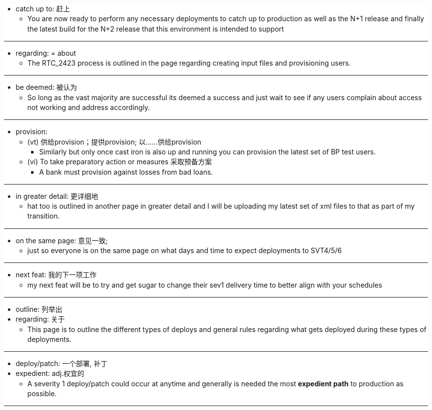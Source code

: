 
- catch up to: 赶上
  - You are now ready to perform any necessary deployments to catch up to production as well as the N+1 release and finally the latest build for the N+2 release that this environment is intended to support

---

- regarding: = about
  - The RTC_2423 process is outlined in the page regarding creating input files and provisioning users.

---

- be deemed: 被认为
  - So long as the vast majority are successful its deemed a success and just wait to see if any users complain about access not working and address accordingly.

---

- provision:
  - (vt) 供给provision；提供provision; 以……供给provision
    - Similarly but only once cast iron is also up and running you can provision the latest set of BP test users.
  - (vi) To take preparatory action or measures 采取预备方案
    - A bank must provision against losses from bad loans.

---

- in greater detail: 更详细地
  - hat too is outlined in another page in greater detail and I will be uploading my latest set of xml files to that as part of my transition.

---

- on the same page: 意见一致;
  - just so everyone is on the same page on what days and time to expect deployments to SVT4/5/6

---

- next feat: 我的下一项工作
  - my next feat will be to try and get sugar to change their sev1 delivery time to better align with your schedules

---

- outline: 列举出
- regarding: 关于
  - This page is to outline the different types of deploys and general rules regarding what gets deployed during these types of deployments.

---

- deploy/patch: 一个部署, 补丁
- expedient: adj.权宜的
	- A severity 1 deploy/patch could occur at anytime and generally is needed the most **expedient path** to production as possible.

---